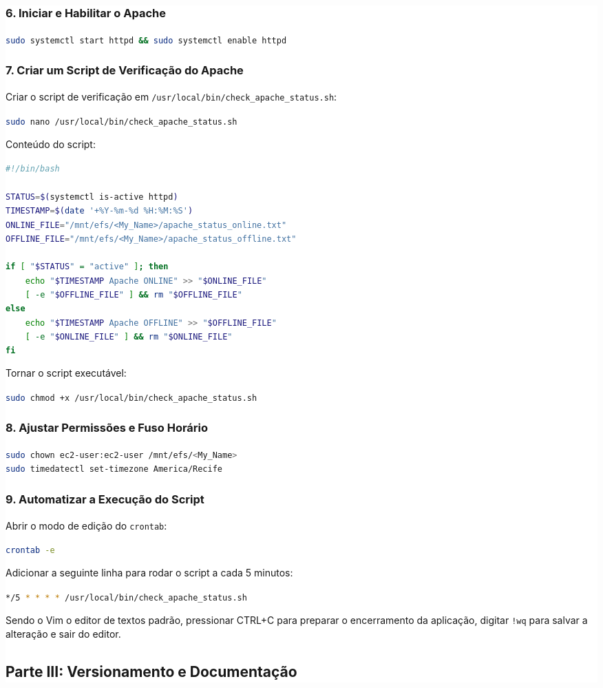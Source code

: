 ### 6. Iniciar e Habilitar o Apache
```bash
sudo systemctl start httpd && sudo systemctl enable httpd
```

### 7. Criar um Script de Verificação do Apache
Criar o script de verificação em `/usr/local/bin/check_apache_status.sh`:
```bash
sudo nano /usr/local/bin/check_apache_status.sh
```

Conteúdo do script:
```bash
#!/bin/bash

STATUS=$(systemctl is-active httpd)
TIMESTAMP=$(date '+%Y-%m-%d %H:%M:%S')
ONLINE_FILE="/mnt/efs/<My_Name>/apache_status_online.txt"
OFFLINE_FILE="/mnt/efs/<My_Name>/apache_status_offline.txt"

if [ "$STATUS" = "active" ]; then
    echo "$TIMESTAMP Apache ONLINE" >> "$ONLINE_FILE"
    [ -e "$OFFLINE_FILE" ] && rm "$OFFLINE_FILE"
else
    echo "$TIMESTAMP Apache OFFLINE" >> "$OFFLINE_FILE"
    [ -e "$ONLINE_FILE" ] && rm "$ONLINE_FILE"
fi
```

Tornar o script executável:
```bash
sudo chmod +x /usr/local/bin/check_apache_status.sh
```

### 8. Ajustar Permissões e Fuso Horário
```bash
sudo chown ec2-user:ec2-user /mnt/efs/<My_Name>
sudo timedatectl set-timezone America/Recife
```

### 9. Automatizar a Execução do Script
Abrir o modo de edição do `crontab`:
```bash
crontab -e
```
Adicionar a seguinte linha para rodar o script a cada 5 minutos:
```bash
*/5 * * * * /usr/local/bin/check_apache_status.sh
```
Sendo o Vim o editor de textos padrão, pressionar CTRL+C para preparar o encerramento da aplicação, digitar `!wq` para salvar a alteração e sair do editor.

## Parte III: Versionamento e Documentação

